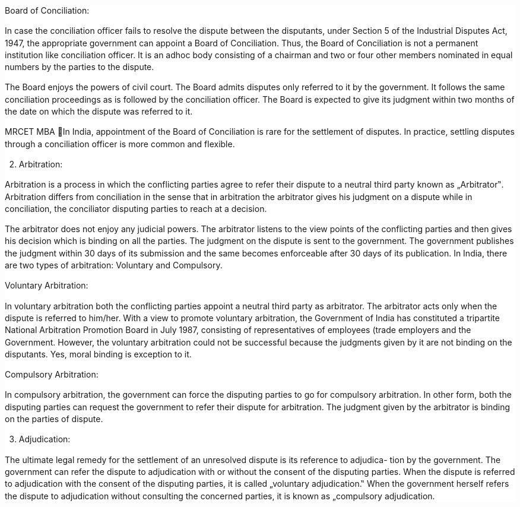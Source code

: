 Board of Conciliation:

In case the conciliation officer fails to resolve the dispute between the disputants, under Section
5 of the Industrial Disputes Act, 1947, the appropriate government can appoint a Board of
Conciliation. Thus, the Board of Conciliation is not a permanent institution like conciliation
officer. It is an adhoc body consisting of a chairman and two or four other members nominated in
equal numbers by the parties to the dispute.

The Board enjoys the powers of civil court. The Board admits disputes only referred to it by the
government. It follows the same conciliation proceedings as is followed by the conciliation
officer. The Board is expected to give its judgment within two months of the date on which the
dispute was referred to it.




MRCET MBA
In India, appointment of the Board of Conciliation is rare for the settlement of disputes. In
practice, settling disputes through a conciliation officer is more common and flexible.

2. Arbitration:

Arbitration is a process in which the conflicting parties agree to refer their dispute to a neutral
third party known as „Arbitrator‟. Arbitration differs from conciliation in the sense that in
arbitration the arbitrator gives his judgment on a dispute while in conciliation, the conciliator
disputing parties to reach at a decision.

The arbitrator does not enjoy any judicial powers. The arbitrator listens to the view points of the
conflicting parties and then gives his decision which is binding on all the parties. The judgment
on the dispute is sent to the government. The government publishes the judgment within 30 days
of its submission and the same becomes enforceable after 30 days of its publication. In India,
there are two types of arbitration: Voluntary and Compulsory.

Voluntary Arbitration:

In voluntary arbitration both the conflicting parties appoint a neutral third party as arbitrator. The
arbitrator acts only when the dispute is referred to him/her. With a view to promote voluntary
arbitration, the Government of India has constituted a tripartite National Arbitration Promotion
Board in July 1987, consisting of representatives of employees (trade employers and the
Government. However, the voluntary arbitration could not be successful because the judgments
given by it are not binding on the disputants. Yes, moral binding is exception to it.

Compulsory Arbitration:

In compulsory arbitration, the government can force the disputing parties to go for compulsory
arbitration. In other form, both the disputing parties can request the government to refer their
dispute for arbitration. The judgment given by the arbitrator is binding on the parties of dispute.

3. Adjudication:

The ultimate legal remedy for the settlement of an unresolved dispute is its reference to adjudica-
tion by the government. The government can refer the dispute to adjudication with or without the
consent of the disputing parties. When the dispute is referred to adjudication with the consent of
the disputing parties, it is called „voluntary adjudication.‟ When the government herself refers
the dispute to adjudication without consulting the concerned parties, it is known as „compulsory
adjudication.
